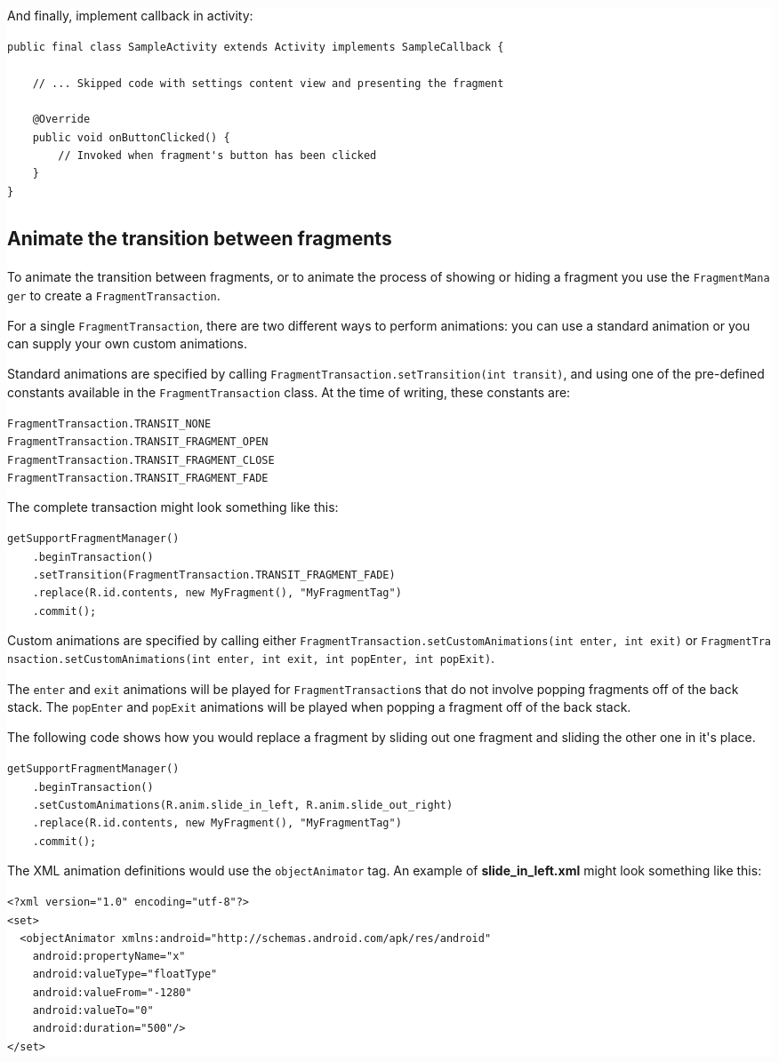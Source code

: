 And finally, implement callback in activity:

    public final class SampleActivity extends Activity implements SampleCallback {

        // ... Skipped code with settings content view and presenting the fragment

        @Override
        public void onButtonClicked() {
            // Invoked when fragment's button has been clicked
        }
    }

## Animate the transition between fragments
To animate the transition between fragments, or to animate the process of showing or hiding a fragment you use the `FragmentManager` to create a `FragmentTransaction`.

For a single `FragmentTransaction`, there are two different ways to perform animations: you can use a standard animation or you can supply your own custom animations.

Standard animations are specified by calling `FragmentTransaction.setTransition(int transit)`, and using one of the pre-defined constants available in the `FragmentTransaction` class. At the time of writing, these constants are:

    FragmentTransaction.TRANSIT_NONE
    FragmentTransaction.TRANSIT_FRAGMENT_OPEN
    FragmentTransaction.TRANSIT_FRAGMENT_CLOSE
    FragmentTransaction.TRANSIT_FRAGMENT_FADE

The complete transaction might look something like this:

    getSupportFragmentManager()
        .beginTransaction()
        .setTransition(FragmentTransaction.TRANSIT_FRAGMENT_FADE)
        .replace(R.id.contents, new MyFragment(), "MyFragmentTag")
        .commit();

Custom animations are specified by calling either `FragmentTransaction.setCustomAnimations(int enter, int exit)` or `FragmentTransaction.setCustomAnimations(int enter, int exit, int popEnter, int popExit)`.

The `enter` and `exit` animations will be played for `FragmentTransaction`s that do not involve popping fragments off of the back stack. The `popEnter` and `popExit` animations will be played when popping a fragment off of the back stack.

The following code shows how you would replace a fragment by sliding out one fragment and sliding the other one in it's place.

    getSupportFragmentManager()
        .beginTransaction()
        .setCustomAnimations(R.anim.slide_in_left, R.anim.slide_out_right)
        .replace(R.id.contents, new MyFragment(), "MyFragmentTag")
        .commit();

The XML animation definitions would use the `objectAnimator` tag. An example of **slide_in_left.xml** might look something like this:

    <?xml version="1.0" encoding="utf-8"?>
    <set>
      <objectAnimator xmlns:android="http://schemas.android.com/apk/res/android"
        android:propertyName="x" 
        android:valueType="floatType"
        android:valueFrom="-1280"
        android:valueTo="0" 
        android:duration="500"/>
    </set>
